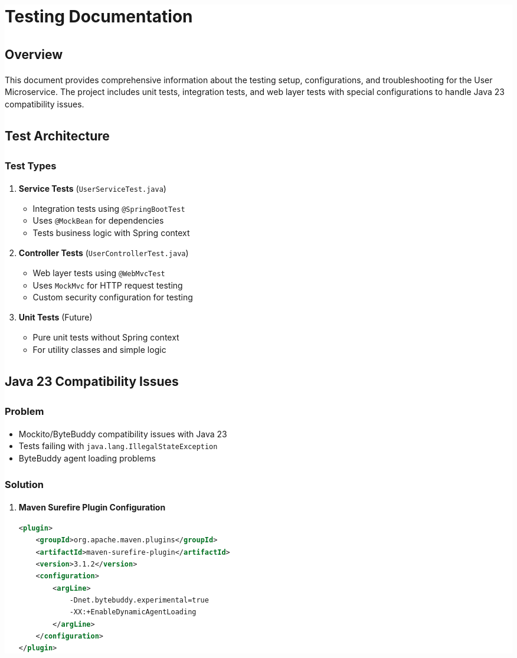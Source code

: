 # Testing Documentation

## Overview

This document provides comprehensive information about the testing setup, configurations, and troubleshooting for the User Microservice. The project includes unit tests, integration tests, and web layer tests with special configurations to handle Java 23 compatibility issues.

## Test Architecture

### Test Types

1. **Service Tests** (`UserServiceTest.java`)
   - Integration tests using `@SpringBootTest`
   - Uses `@MockBean` for dependencies
   - Tests business logic with Spring context

2. **Controller Tests** (`UserControllerTest.java`)
   - Web layer tests using `@WebMvcTest`
   - Uses `MockMvc` for HTTP request testing
   - Custom security configuration for testing

3. **Unit Tests** (Future)
   - Pure unit tests without Spring context
   - For utility classes and simple logic

## Java 23 Compatibility Issues

### Problem
- Mockito/ByteBuddy compatibility issues with Java 23
- Tests failing with `java.lang.IllegalStateException`
- ByteBuddy agent loading problems

### Solution
1. **Maven Surefire Plugin Configuration**
   ```xml
   <plugin>
       <groupId>org.apache.maven.plugins</groupId>
       <artifactId>maven-surefire-plugin</artifactId>
       <version>3.1.2</version>
       <configuration>
           <argLine>
               -Dnet.bytebuddy.experimental=true
               -XX:+EnableDynamicAgentLoading
           </argLine>
       </configuration>
   </plugin>
   ```
